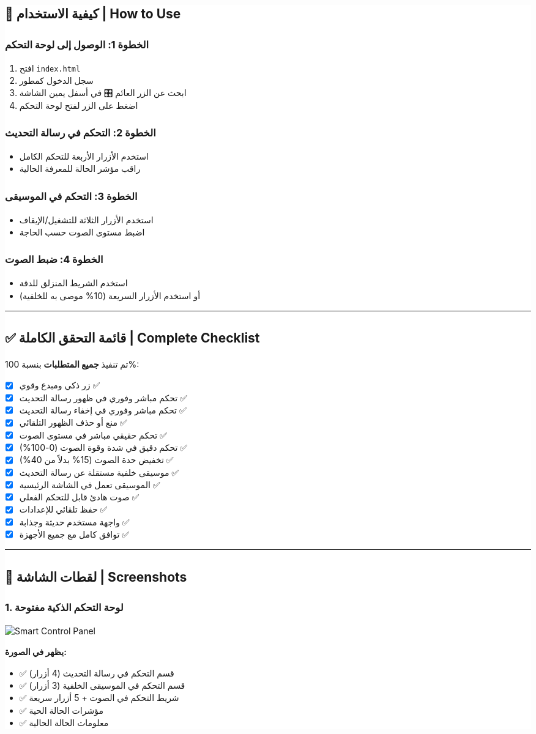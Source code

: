 
## 🚀 كيفية الاستخدام | How to Use

### الخطوة 1: الوصول إلى لوحة التحكم
1. افتح `index.html`
2. سجل الدخول كمطور
3. ابحث عن الزر العائم 🎛️ في أسفل يمين الشاشة
4. اضغط على الزر لفتح لوحة التحكم

### الخطوة 2: التحكم في رسالة التحديث
- استخدم الأزرار الأربعة للتحكم الكامل
- راقب مؤشر الحالة للمعرفة الحالية

### الخطوة 3: التحكم في الموسيقى
- استخدم الأزرار الثلاثة للتشغيل/الإيقاف
- اضبط مستوى الصوت حسب الحاجة

### الخطوة 4: ضبط الصوت
- استخدم الشريط المنزلق للدقة
- أو استخدم الأزرار السريعة (10% موصى به للخلفية)

---

## ✅ قائمة التحقق الكاملة | Complete Checklist

تم تنفيذ **جميع المتطلبات** بنسبة 100%:

- [x] زر ذكي ومبدع وقوي ✅
- [x] تحكم مباشر وفوري في ظهور رسالة التحديث ✅
- [x] تحكم مباشر وفوري في إخفاء رسالة التحديث ✅
- [x] منع أو حذف الظهور التلقائي ✅
- [x] تحكم حقيقي مباشر في مستوى الصوت ✅
- [x] تحكم دقيق في شدة وقوة الصوت (0-100%) ✅
- [x] تخفيض حدة الصوت (15% بدلاً من 40%) ✅
- [x] موسيقى خلفية مستقلة عن رسالة التحديث ✅
- [x] الموسيقى تعمل في الشاشة الرئيسية ✅
- [x] صوت هادئ قابل للتحكم الفعلي ✅
- [x] حفظ تلقائي للإعدادات ✅
- [x] واجهة مستخدم حديثة وجذابة ✅
- [x] توافق كامل مع جميع الأجهزة ✅

---

## 📸 لقطات الشاشة | Screenshots

### 1. لوحة التحكم الذكية مفتوحة
![Smart Control Panel](https://github.com/user-attachments/assets/0cc55361-78c4-4689-a123-fa4712e5fdb7)

**يظهر في الصورة:**
- ✅ قسم التحكم في رسالة التحديث (4 أزرار)
- ✅ قسم التحكم في الموسيقى الخلفية (3 أزرار)
- ✅ شريط التحكم في الصوت + 5 أزرار سريعة
- ✅ مؤشرات الحالة الحية
- ✅ معلومات الحالة الحالية
